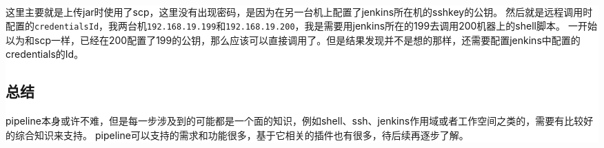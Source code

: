 
这里主要就是上传jar时使用了scp，这里没有出现密码，是因为在另一台机上配置了jenkins所在机的sshkey的公钥。
然后就是远程调用时配置的`credentialsId`，我两台机`192.168.19.199`和`192.168.19.200`，我是需要用jenkins所在的199去调用200机器上的shell脚本。
一开始以为和scp一样，已经在200配置了199的公钥，那么应该可以直接调用了。但是结果发现并不是想的那样，还需要配置jenkins中配置的credentials的Id。

## 总结
pipeline本身或许不难，但是每一步涉及到的可能都是一个面的知识，例如shell、ssh、jenkins作用域或者工作空间之类的，需要有比较好的综合知识来支持。
pipeline可以支持的需求和功能很多，基于它相关的插件也有很多，待后续再逐步了解。
